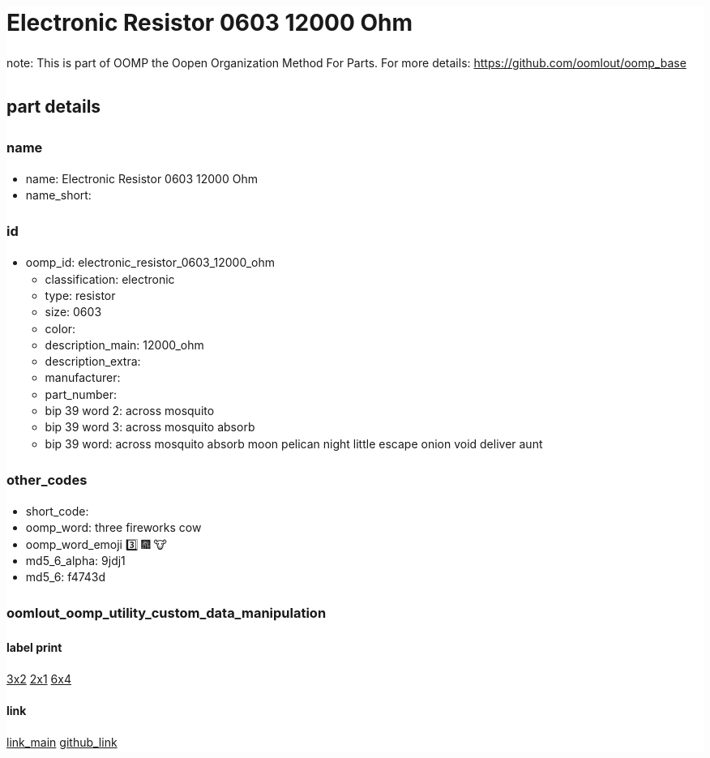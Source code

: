 # Electronic Resistor 0603 12000 Ohm  

note: This is part of OOMP the Oopen Organization Method For Parts. For more details: https://github.com/oomlout/oomp_base

##  part details





### name
* name: Electronic Resistor 0603 12000 Ohm
* name_short: 
### id
* oomp_id: electronic_resistor_0603_12000_ohm
  * classification: electronic
  * type: resistor
  * size: 0603
  * color: 
  * description_main: 12000_ohm
  * description_extra: 
  * manufacturer: 
  * part_number: 
  * bip 39 word 2: across mosquito
  * bip 39 word 3: across mosquito absorb
  * bip 39 word: across mosquito absorb moon pelican night little escape onion void deliver aunt

### other_codes
* short_code: 
* oomp_word: three fireworks cow
* oomp_word_emoji :three: :fireworks: :cow:
* md5_6_alpha: 9jdj1
* md5_6: f4743d






### oomlout_oomp_utility_custom_data_manipulation
#### label print
[3x2](http://192.168.1.245:1112/?label=oomp%209jdj1)
[2x1](http://192.168.1.242:1112/?label=oomp%209jdj1)
[6x4](http://192.168.1.55:1112/?label=oomp%209jdj1)    

#### link

[link_main](https://github.com/oomlout/oomlout_oomp_current_version_messy/tree/main/parts/electronic_resistor_0603_12000_ohm) [github_link](https://github.com/oomlout/oomlout_oomp_part_src/tree/main/parts/electronic_resistor_0603_12000_ohm)                             
